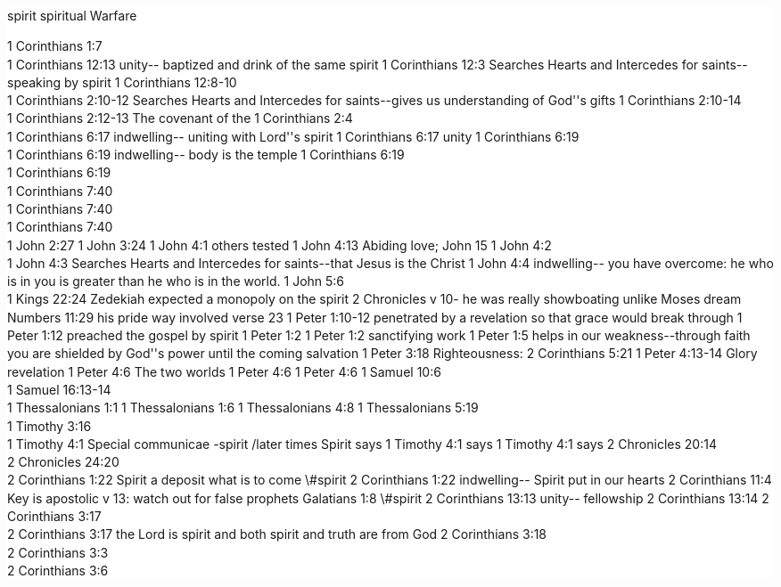 spirit
spiritual Warfare

1 Corinthians 1:7	
1 Corinthians 12:13	unity-- baptized and drink of the same spirit
1 Corinthians 12:3	Searches Hearts and Intercedes for saints--speaking by spirit
1 Corinthians 12:8-10	
1 Corinthians 2:10-12	Searches Hearts and Intercedes for saints--gives us understanding of God''s gifts
1 Corinthians 2:10-14	
1 Corinthians 2:12-13	The covenant of the
1 Corinthians 2:4	
1 Corinthians 6:17	indwelling-- uniting with Lord''s spirit
1 Corinthians 6:17	unity
1 Corinthians 6:19	
1 Corinthians 6:19	indwelling-- body is the temple
1 Corinthians 6:19	
1 Corinthians 6:19	
1 Corinthians 7:40	
1 Corinthians 7:40	
1 Corinthians 7:40	
1 John 2:27	
1 John 3:24	
1 John 4:1	others tested
1 John 4:13	Abiding love; John 15
1 John 4:2	
1 John 4:3	Searches Hearts and Intercedes for saints--that Jesus is the Christ
1 John 4:4	indwelling-- you have overcome: he who is in you is greater than he who is in the world.
1 John 5:6	
1 Kings 22:24	Zedekiah expected a monopoly on the spirit 2 Chronicles v 10- he was really showboating unlike Moses dream Numbers 11:29 his pride way involved verse 23
1 Peter 1:10-12	penetrated by a revelation so that grace would break through
1 Peter 1:12	preached the gospel by spirit
1 Peter 1:2	
1 Peter 1:2	sanctifying work
1 Peter 1:5	helps in our weakness--through faith you are shielded by God''s power until the coming salvation
1 Peter 3:18	Righteousness: 2 Corinthians 5:21
1 Peter 4:13-14	Glory revelation
1 Peter 4:6	The two worlds
1 Peter 4:6	
1 Peter 4:6	
1 Samuel 10:6	
1 Samuel 16:13-14	
1 Thessalonians 1:1	
1 Thessalonians 1:6	
1 Thessalonians 4:8	
1 Thessalonians 5:19	
1 Timothy 3:16	
1 Timothy 4:1	Special communicae -spirit /later times Spirit says
1 Timothy 4:1	says
1 Timothy 4:1	says
2 Chronicles 20:14	
2 Chronicles 24:20	
2 Corinthians 1:22	Spirit a deposit what is to come \\#spirit
2 Corinthians 1:22	indwelling-- Spirit put in our hearts
2 Corinthians 11:4	Key is apostolic v 13: watch out for false prophets Galatians 1:8  \\#spirit
2 Corinthians 13:13	unity-- fellowship
2 Corinthians 13:14	
2 Corinthians 3:17	
2 Corinthians 3:17	the Lord is spirit and both spirit and truth are from God
2 Corinthians 3:18	
2 Corinthians 3:3	
2 Corinthians 3:6	